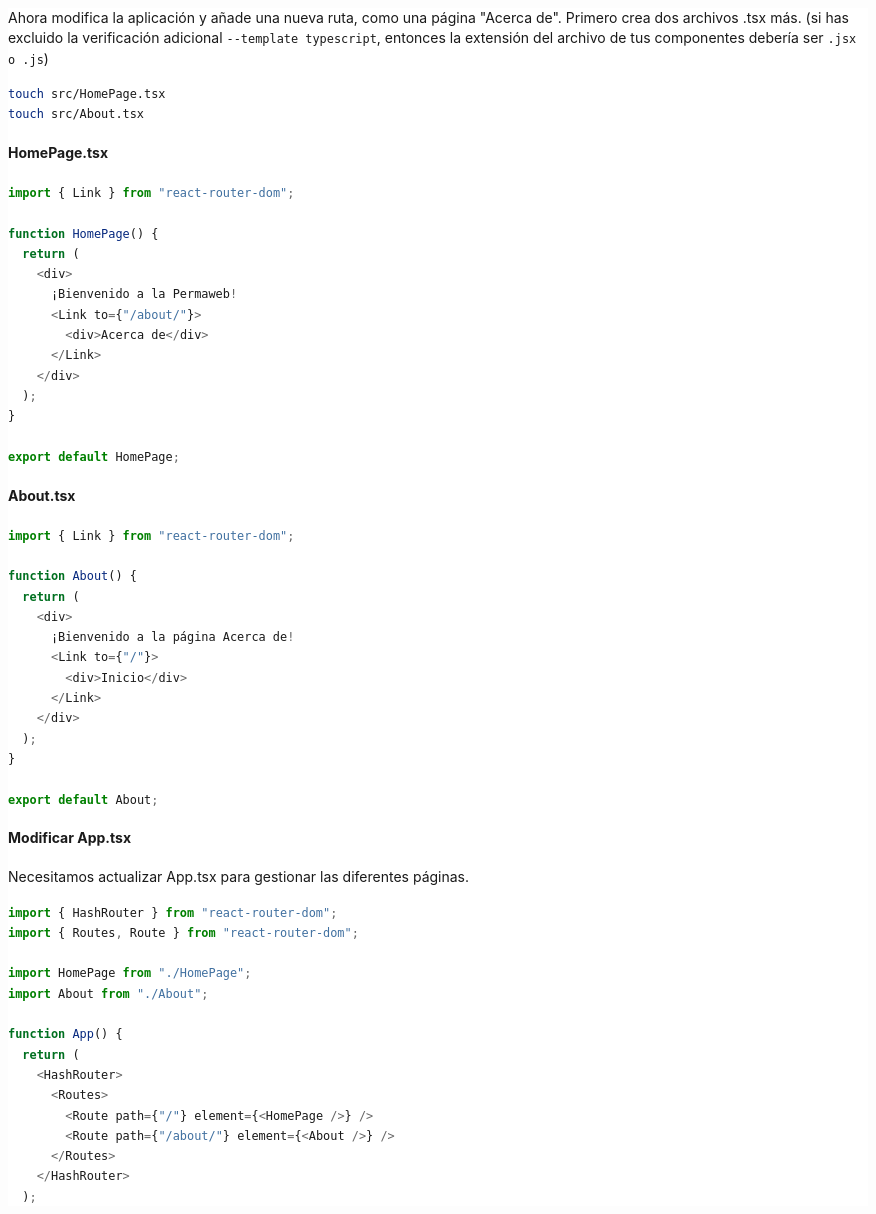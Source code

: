 Ahora modifica la aplicación y añade una nueva ruta, como una página "Acerca de". Primero crea dos archivos .tsx más. (si has excluido la verificación adicional `--template typescript`, entonces la extensión del archivo de tus componentes debería ser `.jsx o .js`)

```sh
touch src/HomePage.tsx
touch src/About.tsx
```

#### HomePage.tsx

```ts
import { Link } from "react-router-dom";

function HomePage() {
  return (
    <div>
      ¡Bienvenido a la Permaweb!
      <Link to={"/about/"}>
        <div>Acerca de</div>
      </Link>
    </div>
  );
}

export default HomePage;
```

#### About.tsx

```ts
import { Link } from "react-router-dom";

function About() {
  return (
    <div>
      ¡Bienvenido a la página Acerca de!
      <Link to={"/"}>
        <div>Inicio</div>
      </Link>
    </div>
  );
}

export default About;
```

#### Modificar App.tsx

Necesitamos actualizar App.tsx para gestionar las diferentes páginas.

```ts
import { HashRouter } from "react-router-dom";
import { Routes, Route } from "react-router-dom";

import HomePage from "./HomePage";
import About from "./About";

function App() {
  return (
    <HashRouter>
      <Routes>
        <Route path={"/"} element={<HomePage />} />
        <Route path={"/about/"} element={<About />} />
      </Routes>
    </HashRouter>
  );
```